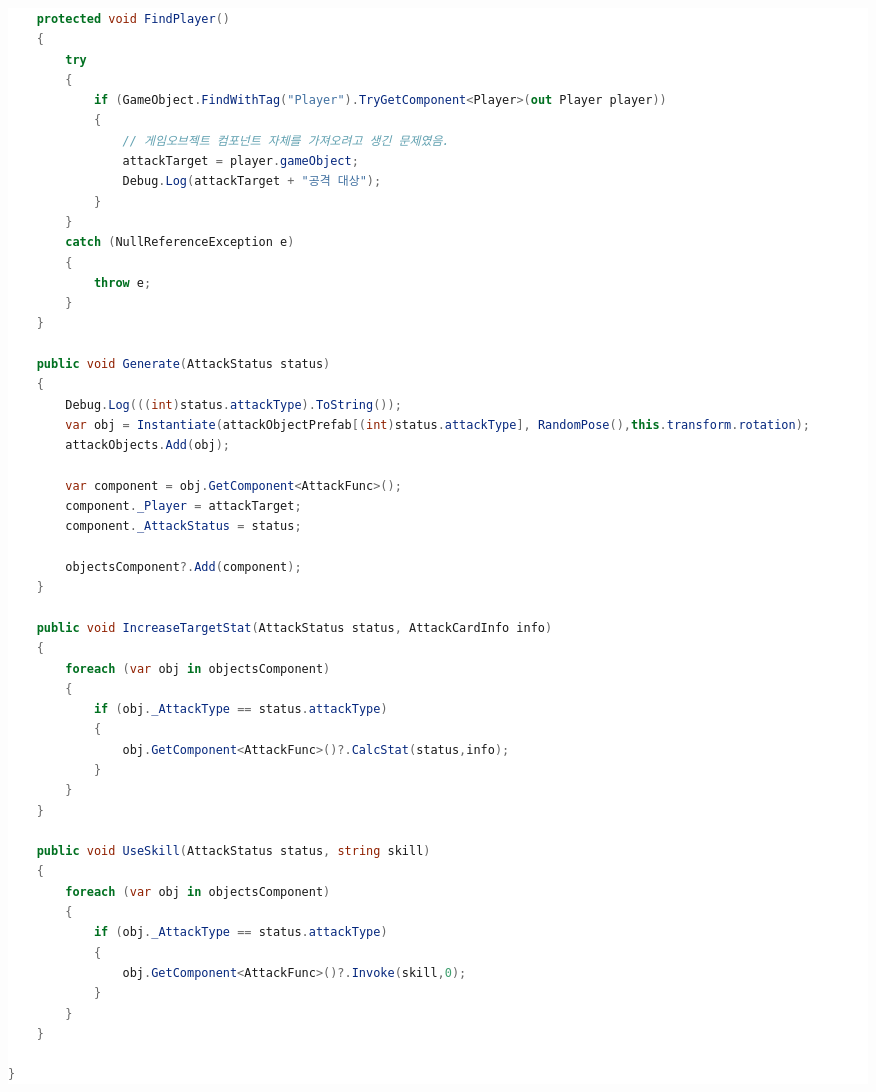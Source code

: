 ```csharp
    protected void FindPlayer()
    {
        try
        {
            if (GameObject.FindWithTag("Player").TryGetComponent<Player>(out Player player))
            {
                // 게임오브젝트 컴포넌트 자체를 가져오려고 생긴 문제였음.
                attackTarget = player.gameObject;
                Debug.Log(attackTarget + "공격 대상");
            }
        }
        catch (NullReferenceException e)
        {
            throw e;
        }
    }

    public void Generate(AttackStatus status)
    {
        Debug.Log(((int)status.attackType).ToString());
        var obj = Instantiate(attackObjectPrefab[(int)status.attackType], RandomPose(),this.transform.rotation);
        attackObjects.Add(obj);

        var component = obj.GetComponent<AttackFunc>();
        component._Player = attackTarget;
        component._AttackStatus = status;

        objectsComponent?.Add(component);
    }

    public void IncreaseTargetStat(AttackStatus status, AttackCardInfo info)
    {
        foreach (var obj in objectsComponent)
        {
            if (obj._AttackType == status.attackType)
            {
                obj.GetComponent<AttackFunc>()?.CalcStat(status,info);
            }
        }
    }

    public void UseSkill(AttackStatus status, string skill)
    {
        foreach (var obj in objectsComponent)
        {
            if (obj._AttackType == status.attackType)
            {
                obj.GetComponent<AttackFunc>()?.Invoke(skill,0);
            }
        }
    }

}
```
